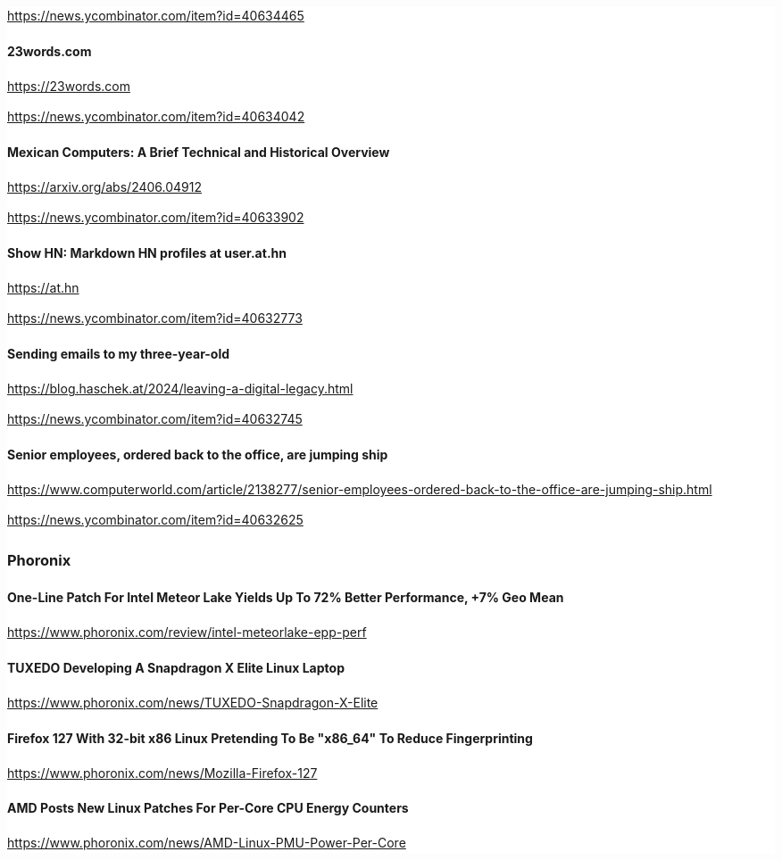<span style="color: black!50"><https://news.ycombinator.com/item?id=40634465></span>

#### 23words.com

<span style="color: blue!80!green"><https://23words.com></span>

<span style="color: black!50"><https://news.ycombinator.com/item?id=40634042></span>

#### Mexican Computers: A Brief Technical and Historical Overview

<span style="color: blue!80!green"><https://arxiv.org/abs/2406.04912></span>

<span style="color: black!50"><https://news.ycombinator.com/item?id=40633902></span>

#### Show HN: Markdown HN profiles at user.at.hn

<span style="color: blue!80!green"><https://at.hn></span>

<span style="color: black!50"><https://news.ycombinator.com/item?id=40632773></span>

#### Sending emails to my three-year-old

<span style="color: blue!80!green"><https://blog.haschek.at/2024/leaving-a-digital-legacy.html></span>

<span style="color: black!50"><https://news.ycombinator.com/item?id=40632745></span>

#### Senior employees, ordered back to the office, are jumping ship

<span style="color: blue!80!green"><https://www.computerworld.com/article/2138277/senior-employees-ordered-back-to-the-office-are-jumping-ship.html></span>

<span style="color: black!50"><https://news.ycombinator.com/item?id=40632625></span>

### Phoronix

#### One-Line Patch For Intel Meteor Lake Yields Up To 72% Better Performance, +7% Geo Mean

<span style="color: blue!80!green"><https://www.phoronix.com/review/intel-meteorlake-epp-perf></span>

#### TUXEDO Developing A Snapdragon X Elite Linux Laptop

<span style="color: blue!80!green"><https://www.phoronix.com/news/TUXEDO-Snapdragon-X-Elite></span>

#### Firefox 127 With 32-bit x86 Linux Pretending To Be "x86_64" To Reduce Fingerprinting

<span style="color: blue!80!green"><https://www.phoronix.com/news/Mozilla-Firefox-127></span>

#### AMD Posts New Linux Patches For Per-Core CPU Energy Counters

<span style="color: blue!80!green"><https://www.phoronix.com/news/AMD-Linux-PMU-Power-Per-Core></span>

